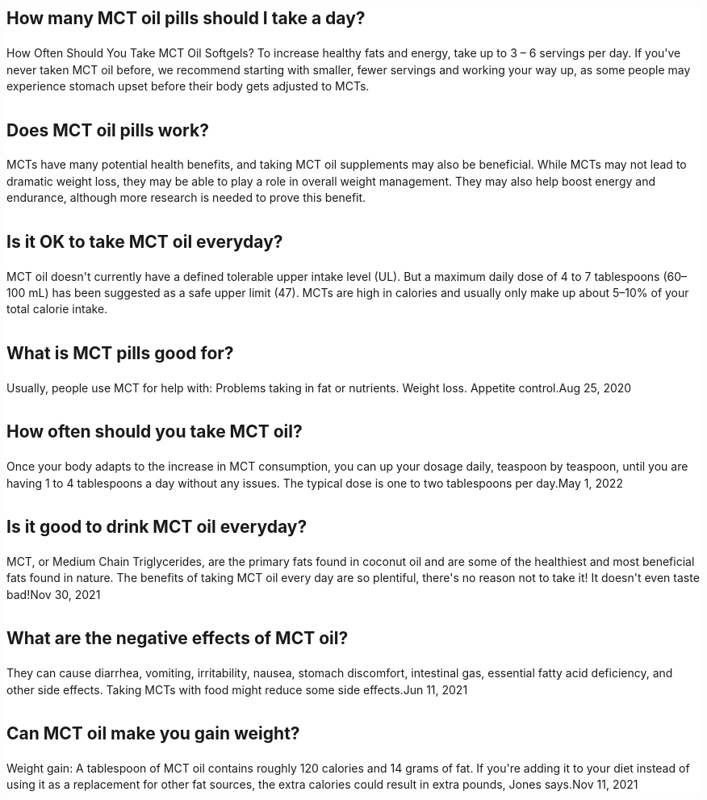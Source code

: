## How many MCT oil pills should I take a day?
How Often Should You Take MCT Oil Softgels? To increase healthy fats and energy, take up to 3 – 6 servings per day. If you've never taken MCT oil before, we recommend starting with smaller, fewer servings and working your way up, as some people may experience stomach upset before their body gets adjusted to MCTs.

## Does MCT oil pills work?
MCTs have many potential health benefits, and taking MCT oil supplements may also be beneficial. While MCTs may not lead to dramatic weight loss, they may be able to play a role in overall weight management. They may also help boost energy and endurance, although more research is needed to prove this benefit.

## Is it OK to take MCT oil everyday?
MCT oil doesn't currently have a defined tolerable upper intake level (UL). But a maximum daily dose of 4 to 7 tablespoons (60–100 mL) has been suggested as a safe upper limit (47). MCTs are high in calories and usually only make up about 5–10% of your total calorie intake.

## What is MCT pills good for?
Usually, people use MCT for help with: Problems taking in fat or nutrients. Weight loss. Appetite control.Aug 25, 2020

## How often should you take MCT oil?
Once your body adapts to the increase in MCT consumption, you can up your dosage daily, teaspoon by teaspoon, until you are having 1 to 4 tablespoons a day without any issues. The typical dose is one to two tablespoons per day.May 1, 2022

## Is it good to drink MCT oil everyday?
MCT, or Medium Chain Triglycerides, are the primary fats found in coconut oil and are some of the healthiest and most beneficial fats found in nature. The benefits of taking MCT oil every day are so plentiful, there's no reason not to take it! It doesn't even taste bad!Nov 30, 2021

## What are the negative effects of MCT oil?
They can cause diarrhea, vomiting, irritability, nausea, stomach discomfort, intestinal gas, essential fatty acid deficiency, and other side effects. Taking MCTs with food might reduce some side effects.Jun 11, 2021

## Can MCT oil make you gain weight?
Weight gain: A tablespoon of MCT oil contains roughly 120 calories and 14 grams of fat. If you're adding it to your diet instead of using it as a replacement for other fat sources, the extra calories could result in extra pounds, Jones says.Nov 11, 2021

